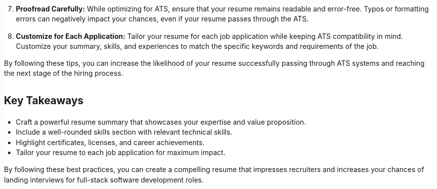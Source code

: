 7. **Proofread Carefully:** While optimizing for ATS, ensure that your resume remains readable and error-free. Typos or formatting errors can negatively impact your chances, even if your resume passes through the ATS.

8. **Customize for Each Application:** Tailor your resume for each job application while keeping ATS compatibility in mind. Customize your summary, skills, and experiences to match the specific keywords and requirements of the job.

By following these tips, you can increase the likelihood of your resume successfully passing through ATS systems and reaching the next stage of the hiring process.


## Key Takeaways

- Craft a powerful resume summary that showcases your expertise and value proposition.
- Include a well-rounded skills section with relevant technical skills.
- Highlight certificates, licenses, and career achievements.
- Tailor your resume to each job application for maximum impact.

By following these best practices, you can create a compelling resume that impresses recruiters and increases your chances of landing interviews for full-stack software development roles.
